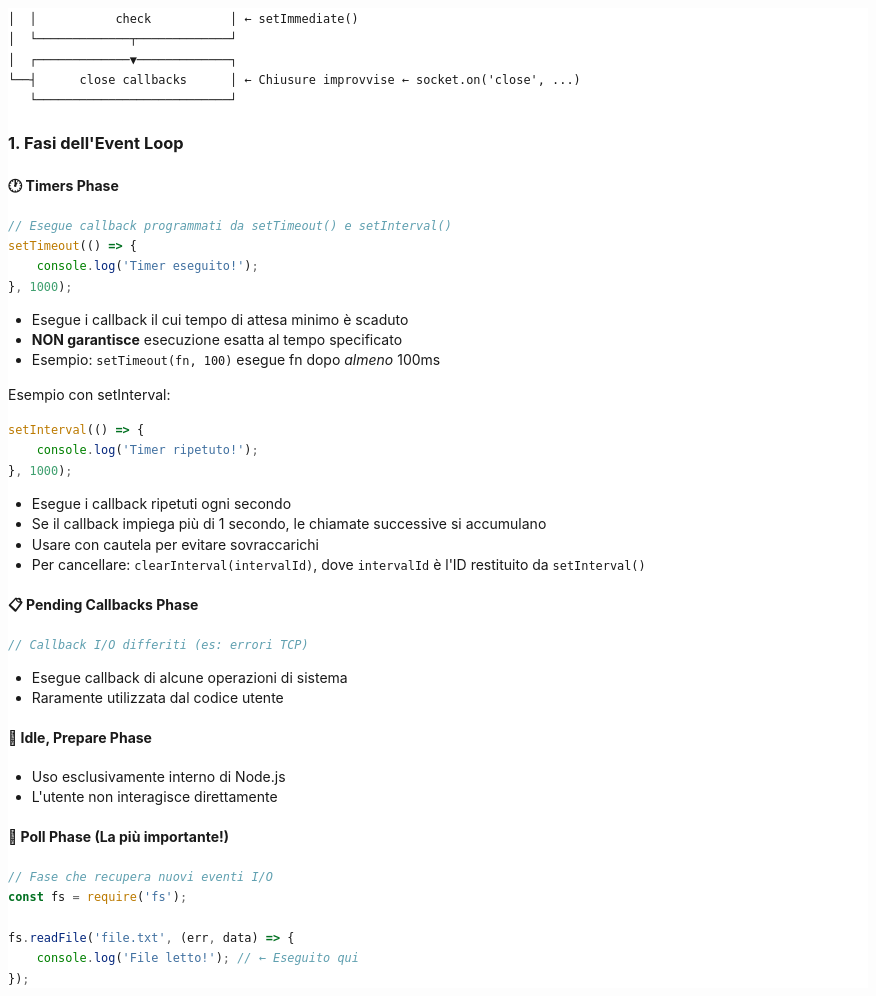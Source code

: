 ```
│  │           check           │ ← setImmediate()
│  └─────────────┬─────────────┘
│  ┌─────────────▼─────────────┐
└──┤      close callbacks      │ ← Chiusure improvvise ← socket.on('close', ...)
   └───────────────────────────┘
```

### 1. Fasi dell'Event Loop

#### 🕐 **Timers Phase**
```javascript
// Esegue callback programmati da setTimeout() e setInterval()
setTimeout(() => {
    console.log('Timer eseguito!');
}, 1000);
```
- Esegue i callback il cui tempo di attesa minimo è scaduto
- **NON garantisce** esecuzione esatta al tempo specificato
- Esempio: `setTimeout(fn, 100)` esegue fn dopo *almeno* 100ms

Esempio con setInterval:
```javascript
setInterval(() => {
    console.log('Timer ripetuto!');
}, 1000);
```

- Esegue i callback ripetuti ogni secondo
- Se il callback impiega più di 1 secondo, le chiamate successive si accumulano
- Usare con cautela per evitare sovraccarichi
- Per cancellare: `clearInterval(intervalId)`, dove `intervalId` è l'ID restituito da `setInterval()`

#### 📋 **Pending Callbacks Phase**
```javascript
// Callback I/O differiti (es: errori TCP)
```
- Esegue callback di alcune operazioni di sistema
- Raramente utilizzata dal codice utente

#### 🔄 **Idle, Prepare Phase**
- Uso esclusivamente interno di Node.js
- L'utente non interagisce direttamente

#### 📨 **Poll Phase** (La più importante!)
```javascript
// Fase che recupera nuovi eventi I/O
const fs = require('fs');

fs.readFile('file.txt', (err, data) => {
    console.log('File letto!'); // ← Eseguito qui
});
```
